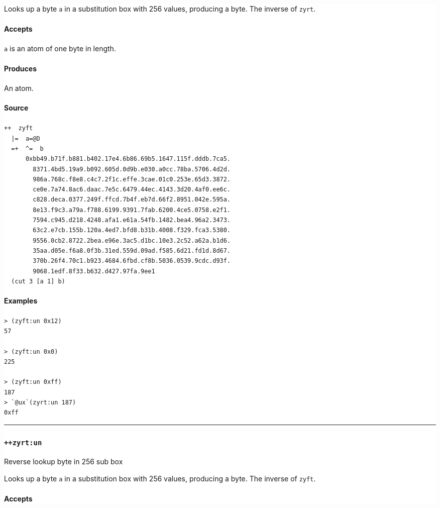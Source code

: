 Looks up a byte `a` in a substitution box with 256 values, producing a byte. The inverse of `zyrt`.

#### Accepts

`a` is an atom of one byte in length.

#### Produces

An atom.

#### Source

```hoon
++  zyft
  |=  a=@D
  =+  ^=  b
      0xbb49.b71f.b881.b402.17e4.6b86.69b5.1647.115f.dddb.7ca5.
        8371.4bd5.19a9.b092.605d.0d9b.e030.a0cc.78ba.5706.4d2d.
        986a.768c.f8e8.c4c7.2f1c.effe.3cae.01c0.253e.65d3.3872.
        ce0e.7a74.8ac6.daac.7e5c.6479.44ec.4143.3d20.4af0.ee6c.
        c828.deca.0377.249f.ffcd.7b4f.eb7d.66f2.8951.042e.595a.
        8e13.f9c3.a79a.f788.6199.9391.7fab.6200.4ce5.0758.e2f1.
        7594.c945.d218.4248.afa1.e61a.54fb.1482.bea4.96a2.3473.
        63c2.e7cb.155b.120a.4ed7.bfd8.b31b.4008.f329.fca3.5380.
        9556.0cb2.8722.2bea.e96e.3ac5.d1bc.10e3.2c52.a62a.b1d6.
        35aa.d05e.f6a8.0f3b.31ed.559d.09ad.f585.6d21.fd1d.8d67.
        370b.26f4.70c1.b923.4684.6fbd.cf8b.5036.0539.9cdc.d93f.
        9068.1edf.8f33.b632.d427.97fa.9ee1
  (cut 3 [a 1] b)
```

#### Examples

```
> (zyft:un 0x12)
57

> (zyft:un 0x0)
225

> (zyft:un 0xff)
187
> `@ux`(zyrt:un 187)
0xff
```

---

### `++zyrt:un`

Reverse lookup byte in 256 sub box

Looks up a byte `a` in a substitution box with 256 values, producing a byte. The inverse of `zyft`.

#### Accepts
